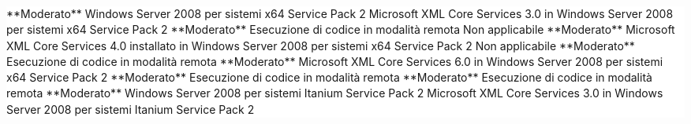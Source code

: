 </td>
<td style="border:1px solid black;">
**Moderato**
</td>
</tr>
<tr>
<th colspan="4">
Windows Server 2008 per sistemi x64 Service Pack 2
</th>
</tr>
<tr>
<td style="border:1px solid black;">
Microsoft XML Core Services 3.0 in Windows Server 2008 per sistemi x64 Service Pack 2
</td>
<td style="border:1px solid black;">
**Moderato**  
Esecuzione di codice in modalità remota
</td>
<td style="border:1px solid black;">
Non applicabile
</td>
<td style="border:1px solid black;">
**Moderato**
</td>
</tr>
<tr class="alternateRow">
<td style="border:1px solid black;">
Microsoft XML Core Services 4.0 installato in Windows Server 2008 per sistemi x64 Service Pack 2
</td>
<td style="border:1px solid black;">
Non applicabile
</td>
<td style="border:1px solid black;">
**Moderato**  
Esecuzione di codice in modalità remota
</td>
<td style="border:1px solid black;">
**Moderato**
</td>
</tr>
<tr>
<td style="border:1px solid black;">
Microsoft XML Core Services 6.0 in Windows Server 2008 per sistemi x64 Service Pack 2
</td>
<td style="border:1px solid black;">
**Moderato**  
Esecuzione di codice in modalità remota
</td>
<td style="border:1px solid black;">
**Moderato**  
Esecuzione di codice in modalità remota
</td>
<td style="border:1px solid black;">
**Moderato**
</td>
</tr>
<tr>
<th colspan="4">
Windows Server 2008 per sistemi Itanium Service Pack 2
</th>
</tr>
<tr class="alternateRow">
<td style="border:1px solid black;">
Microsoft XML Core Services 3.0 in Windows Server 2008 per sistemi Itanium Service Pack 2